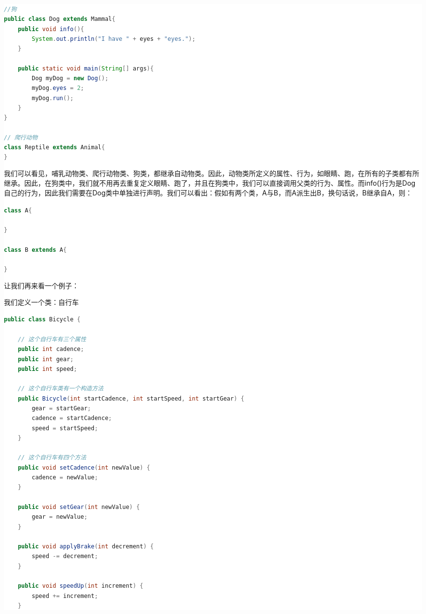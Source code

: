 ```Java
//狗
public class Dog extends Mammal{
    public void info(){
        System.out.println("I have " + eyes + "eyes.");
    }

    public static void main(String[] args){
        Dog myDog = new Dog();
        myDog.eyes = 2;
        myDog.run();
    }
}

// 爬行动物
class Reptile extends Animal{
}
```
我们可以看见，哺乳动物类、爬行动物类、狗类，都继承自动物类。因此，动物类所定义的属性、行为，如眼睛、跑，在所有的子类都有所继承。因此，在狗类中，我们就不用再去重复定义眼睛、跑了，并且在狗类中，我们可以直接调用父类的行为、属性。而info()行为是Dog自己的行为，因此我们需要在Dog类中单独进行声明。我们可以看出：假如有两个类，A与B，而A派生出B，换句话说，B继承自A，则：
```Java
class A{

}

class B extends A{

}
```
让我们再来看一个例子：


我们定义一个类：自行车
```java
public class Bicycle {

    // 这个自行车有三个属性
    public int cadence;
    public int gear;
    public int speed;

    // 这个自行车类有一个构造方法
    public Bicycle(int startCadence, int startSpeed, int startGear) {
        gear = startGear;
        cadence = startCadence;
        speed = startSpeed;
    }

    // 这个自行车有四个方法
    public void setCadence(int newValue) {
        cadence = newValue;
    }

    public void setGear(int newValue) {
        gear = newValue;
    }

    public void applyBrake(int decrement) {
        speed -= decrement;
    }

    public void speedUp(int increment) {
        speed += increment;
    }

```